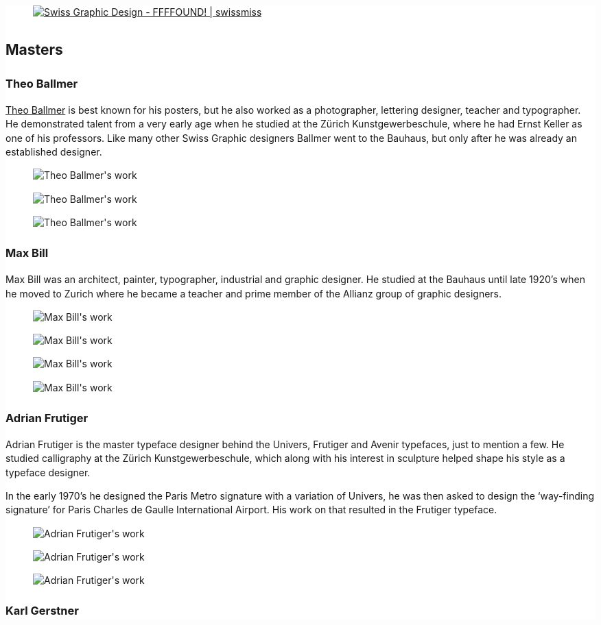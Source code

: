 <figure><a href="https://ffffound.com/image/8abc8ed9cfc71f67f3e334761c9ba62449b7b61a" rel="nofollow"><img loading="lazy" decoding="async" src="https://archive.smashing.media/assets/344dbf88-fdf9-42bb-adb4-46f01eedd629/003a8db7-d4bd-4db3-960a-3b057c8300dc/swiss-graphic-design-193.jpg" alt="Swiss Graphic Design - FFFFOUND! | swissmiss" width="314" height="480" /></a></figure>

## Masters

### Theo Ballmer

<a href="https://www.historygraphicdesign.com/the-age-of-information/the-international-typographic-style/170-the-o-ballmer">Theo Ballmer</a> is best known for his posters, but he also worked as a photographer, lettering designer, teacher and typographer. He demonstrated talent from a very early age when he studied at the Zürich Kunstgewerbeschule, where he had Ernst Keller as one of his professors. Like many other Swiss Graphic designers Ballmer went to the Bauhaus, but only after he was already an established designer.

<figure><img loading="lazy" decoding="async" src="https://archive.smashing.media/assets/344dbf88-fdf9-42bb-adb4-46f01eedd629/2d751b9f-add7-4d77-a941-09630330170b/ballmer3.jpg" alt="Theo Ballmer's work" /></figure>

<figure><img loading="lazy" decoding="async" src="https://archive.smashing.media/assets/344dbf88-fdf9-42bb-adb4-46f01eedd629/38792c10-b8cf-4331-8346-90fbf034dfcb/ballmer1.jpg" alt="Theo Ballmer's work" /></figure>

<figure><img loading="lazy" decoding="async" src="https://archive.smashing.media/assets/344dbf88-fdf9-42bb-adb4-46f01eedd629/c88ff6c1-5367-4aed-81a7-2ee158b8b51a/ballmer2.jpg" alt="Theo Ballmer's work" /></figure>

### Max Bill

Max Bill was an architect, painter, typographer, industrial and graphic designer. He studied at the Bauhaus until late 1920’s when he moved to Zurich where he became a teacher and prime member of the Allianz group of graphic designers.

<figure><img loading="lazy" decoding="async" src="https://archive.smashing.media/assets/344dbf88-fdf9-42bb-adb4-46f01eedd629/731d25af-a625-4c40-8118-5c414d473e8e/bill4.jpg" alt="Max Bill's work" /></figure>

<figure><img loading="lazy" decoding="async" src="https://archive.smashing.media/assets/344dbf88-fdf9-42bb-adb4-46f01eedd629/705db2ad-486d-4227-bd3e-c0c83bad06c6/bill3.jpg" alt="Max Bill's work" /></figure>

<figure><img loading="lazy" decoding="async" src="https://archive.smashing.media/assets/344dbf88-fdf9-42bb-adb4-46f01eedd629/13be21d2-be16-4e62-b767-6bbfeaf847ca/bill1.jpg" alt="Max Bill's work" /></figure>

<figure><img loading="lazy" decoding="async" src="https://archive.smashing.media/assets/344dbf88-fdf9-42bb-adb4-46f01eedd629/4cf1155c-bad2-4ce7-ad04-858058d4d3fb/bill2.jpg" alt="Max Bill's work" /></figure>

### Adrian Frutiger

Adrian Frutiger is the master typeface designer behind the Univers, Frutiger and Avenir typefaces, just to mention a few. He studied calligraphy at the Zürich Kunstgewerbeschule, which along with his interest in sculpture helped shape his style as a typeface designer.

In the early 1970’s he designed the Paris Metro signature with a variation of Univers, he was then asked to design the ‘way-finding signature’ for Paris Charles de Gaulle International Airport. His work on that resulted in the Frutiger typeface.

<figure><img loading="lazy" decoding="async" src="https://archive.smashing.media/assets/344dbf88-fdf9-42bb-adb4-46f01eedd629/e488e7bc-886a-4f53-bd35-582ba769652f/frutiger3.jpg" alt="Adrian Frutiger's work" /></figure>

<figure><img loading="lazy" decoding="async" src="https://archive.smashing.media/assets/344dbf88-fdf9-42bb-adb4-46f01eedd629/abd19aaa-e7d6-4762-afbb-866dbc1705f8/frutiger1.jpg" alt="Adrian Frutiger's work" /></figure>

<figure><img loading="lazy" decoding="async" src="https://archive.smashing.media/assets/344dbf88-fdf9-42bb-adb4-46f01eedd629/66c1910c-bc6c-4d75-b05e-5de6b2af7371/frutiger2.jpg" alt="Adrian Frutiger's work" /></figure>

### Karl Gerstner
